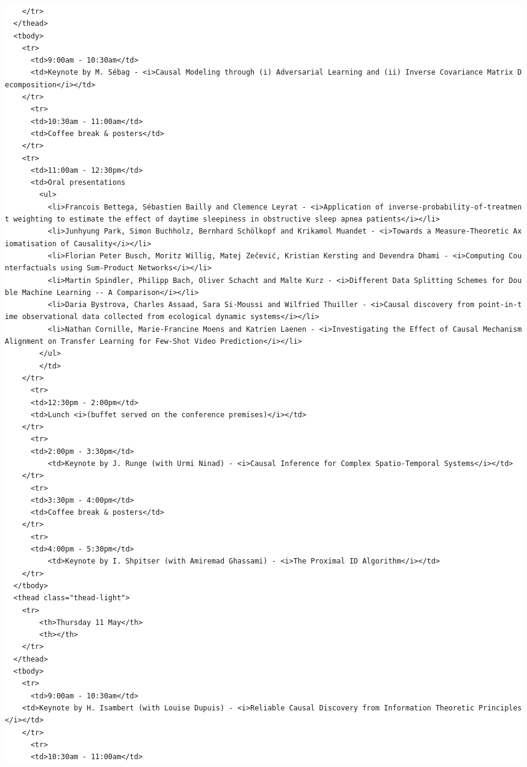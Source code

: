         </tr>
      </thead>
      <tbody>
        <tr>
          <td>9:00am - 10:30am</td>
          <td>Keynote by M. Sébag - <i>Causal Modeling through (i) Adversarial Learning and (ii) Inverse Covariance Matrix Decomposition</i></td>
        </tr>
	      <tr>
          <td>10:30am - 11:00am</td>
          <td>Coffee break & posters</td>
        </tr>
        <tr>
          <td>11:00am - 12:30pm</td>
          <td>Oral presentations
            <ul>
              <li>Francois Bettega, Sébastien Bailly and Clemence Leyrat - <i>Application of inverse-probability-of-treatment weighting to estimate the effect of daytime sleepiness in obstructive sleep apnea patients</i></li>
              <li>Junhyung Park, Simon Buchholz, Bernhard Schölkopf and Krikamol Muandet - <i>Towards a Measure-Theoretic Axiomatisation of Causality</i></li>
              <li>Florian Peter Busch, Moritz Willig, Matej Zečević, Kristian Kersting and Devendra Dhami - <i>Computing Counterfactuals using Sum-Product Networks</i></li>
              <li>Martin Spindler, Philipp Bach, Oliver Schacht and Malte Kurz - <i>Different Data Splitting Schemes for Double Machine Learning -- A Comparison</i></li>
              <li>Daria Bystrova, Charles Assaad, Sara Si-Moussi and Wilfried Thuiller - <i>Causal discovery from point-in-time observational data collected from ecological dynamic systems</i></li>
              <li>Nathan Cornille, Marie-Francine Moens and Katrien Laenen - <i>Investigating the Effect of Causal Mechanism Alignment on Transfer Learning for Few-Shot Video Prediction</i></li>
            </ul>	
	        </td>
        </tr>
	      <tr>
          <td>12:30pm - 2:00pm</td>
          <td>Lunch <i>(buffet served on the conference premises)</i></td>
        </tr>
	      <tr>
          <td>2:00pm - 3:30pm</td>
		      <td>Keynote by J. Runge (with Urmi Ninad) - <i>Causal Inference for Complex Spatio-Temporal Systems</i></td>
        </tr>
	      <tr>
          <td>3:30pm - 4:00pm</td>
          <td>Coffee break & posters</td>
        </tr>
	      <tr>
          <td>4:00pm - 5:30pm</td>
		      <td>Keynote by I. Shpitser (with Amiremad Ghassami) - <i>The Proximal ID Algorithm</i></td>
        </tr>
      </tbody>      
      <thead class="thead-light">
      	<tr>
	        <th>Thursday 11 May</th>
	        <th></th>
        </tr>
      </thead>
      <tbody>
        <tr>
          <td>9:00am - 10:30am</td>
		<td>Keynote by H. Isambert (with Louise Dupuis) - <i>Reliable Causal Discovery from Information Theoretic Principles</i></td>
        </tr>
	      <tr>
          <td>10:30am - 11:00am</td>